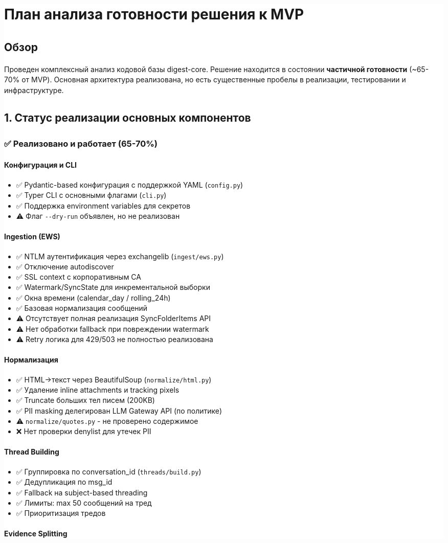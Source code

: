 
# План анализа готовности решения к MVP

## Обзор

Проведен комплексный анализ кодовой базы digest-core. Решение находится в состоянии **частичной готовности** (~65-70% от MVP). Основная архитектура реализована, но есть существенные пробелы в реализации, тестировании и инфраструктуре.

## 1. Статус реализации основных компонентов

### ✅ Реализовано и работает (65-70%)

#### Конфигурация и CLI

- ✅ Pydantic-based конфигурация с поддержкой YAML (`config.py`)
- ✅ Typer CLI с основными флагами (`cli.py`)
- ✅ Поддержка environment variables для секретов
- ⚠️ Флаг `--dry-run` объявлен, но не реализован

#### Ingestion (EWS)

- ✅ NTLM аутентификация через exchangelib (`ingest/ews.py`)
- ✅ Отключение autodiscover
- ✅ SSL context с корпоративным CA
- ✅ Watermark/SyncState для инкрементальной выборки
- ✅ Окна времени (calendar_day / rolling_24h)
- ✅ Базовая нормализация сообщений
- ⚠️ Отсутствует полная реализация SyncFolderItems API
- ⚠️ Нет обработки fallback при повреждении watermark
- ⚠️ Retry логика для 429/503 не полностью реализована

#### Нормализация

- ✅ HTML→текст через BeautifulSoup (`normalize/html.py`)
- ✅ Удаление inline attachments и tracking pixels
- ✅ Truncate больших тел писем (200KB)
- ✅ PII masking делегирован LLM Gateway API (по политике)
- ⚠️ `normalize/quotes.py` - не проверено содержимое
- ❌ Нет проверки denylist для утечек PII

#### Thread Building

- ✅ Группировка по conversation_id (`threads/build.py`)
- ✅ Дедупликация по msg_id
- ✅ Fallback на subject-based threading
- ✅ Лимиты: max 50 сообщений на тред
- ✅ Приоритизация тредов

#### Evidence Splitting
